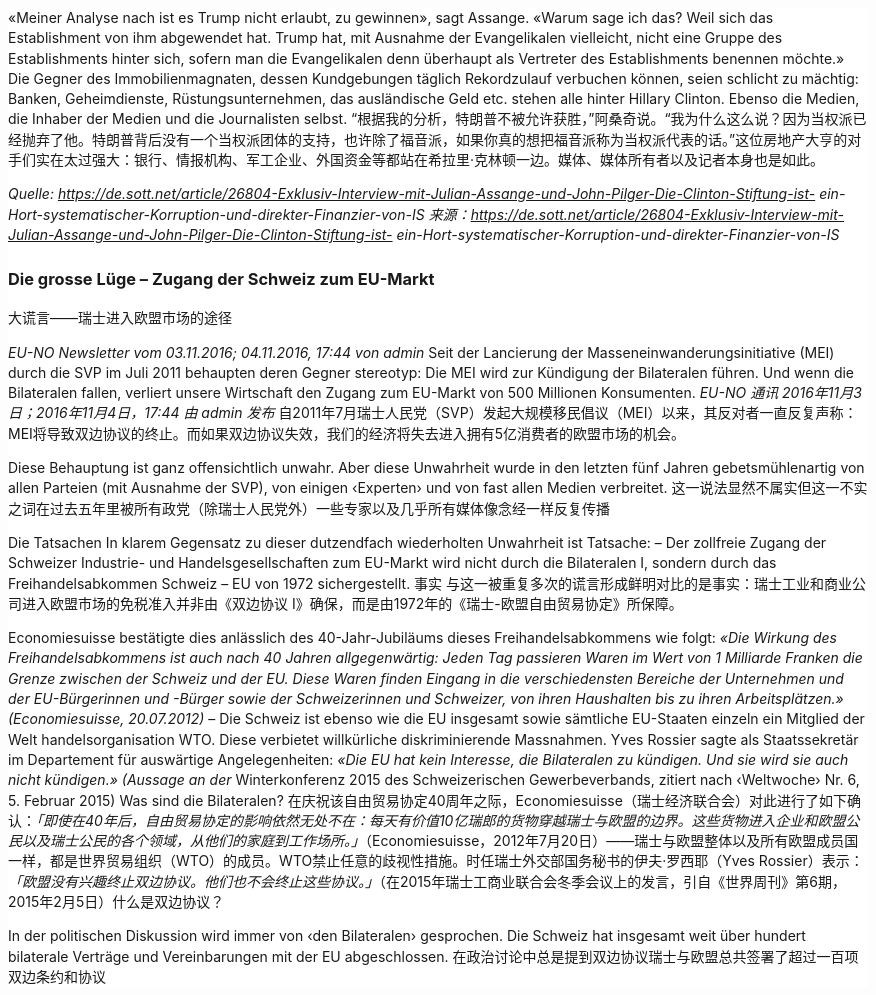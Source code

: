 «Meiner Analyse nach ist es Trump nicht erlaubt, zu gewinnen», sagt Assange. «Warum sage ich das? Weil sich das Establishment von ihm abgewendet hat. Trump hat, mit Ausnahme der Evangelikalen vielleicht, nicht eine Gruppe des Establishments hinter sich, sofern man die Evangelikalen denn überhaupt als Vertreter des Establishments benennen möchte.» Die Gegner des Immobilienmagnaten, dessen Kundgebungen täglich Rekordzulauf verbuchen können, seien schlicht zu mächtig: Banken, Geheimdienste, Rüstungsunternehmen, das ausländische Geld etc. stehen alle hinter Hillary Clinton. Ebenso die Medien, die Inhaber der Medien und die Journalisten selbst.
“根据我的分析，特朗普不被允许获胜，”阿桑奇说。“我为什么这么说？因为当权派已经抛弃了他。特朗普背后没有一个当权派团体的支持，也许除了福音派，如果你真的想把福音派称为当权派代表的话。”这位房地产大亨的对手们实在太过强大：银行、情报机构、军工企业、外国资金等都站在希拉里·克林顿一边。媒体、媒体所有者以及记者本身也是如此。

_Quelle: https://de.sott.net/article/26804-Exklusiv-Interview-mit-Julian-Assange-und-John-Pilger-Die-Clinton-Stiftung-ist-_ _ein-Hort-systematischer-Korruption-und-direkter-Finanzier-von-IS_
_来源：https://de.sott.net/article/26804-Exklusiv-Interview-mit-Julian-Assange-und-John-Pilger-Die-Clinton-Stiftung-ist-_ _ein-Hort-systematischer-Korruption-und-direkter-Finanzier-von-IS_

### Die grosse Lüge – Zugang der Schweiz zum EU-Markt
大谎言——瑞士进入欧盟市场的途径

_EU-NO Newsletter vom 03.11.2016; 04.11.2016, 17:44 von admin_ Seit der Lancierung der Masseneinwanderungsinitiative (MEI) durch die SVP im Juli 2011 behaupten deren Gegner stereotyp: Die MEI wird zur Kündigung der Bilateralen führen. Und wenn die Bilateralen fallen, verliert unsere Wirtschaft den Zugang zum EU-Markt von 500 Millionen Konsumenten.
_EU-NO 通讯 2016年11月3日；2016年11月4日，17:44 由 admin 发布_ 自2011年7月瑞士人民党（SVP）发起大规模移民倡议（MEI）以来，其反对者一直反复声称：MEI将导致双边协议的终止。而如果双边协议失效，我们的经济将失去进入拥有5亿消费者的欧盟市场的机会。

Diese Behauptung ist ganz offensichtlich unwahr. Aber diese Unwahrheit wurde in den letzten fünf Jahren gebetsmühlenartig von allen Parteien (mit Ausnahme der SVP), von einigen ‹Experten› und von fast allen Medien verbreitet.
这一说法显然不属实但这一不实之词在过去五年里被所有政党（除瑞士人民党外）一些专家以及几乎所有媒体像念经一样反复传播

Die Tatsachen In klarem Gegensatz zu dieser dutzendfach wiederholten Unwahrheit ist Tatsache: – Der zollfreie Zugang der Schweizer Industrie- und Handelsgesellschaften zum EU-Markt wird nicht durch die Bilateralen I, sondern durch das Freihandelsabkommen Schweiz – EU von 1972 sichergestellt.
事实 与这一被重复多次的谎言形成鲜明对比的是事实：瑞士工业和商业公司进入欧盟市场的免税准入并非由《双边协议 I》确保，而是由1972年的《瑞士-欧盟自由贸易协定》所保障。

Economiesuisse bestätigte dies anlässlich des 40-Jahr-Jubiläums dieses Freihandelsabkommens wie folgt: _«Die Wirkung des Freihandelsabkommens ist auch nach 40 Jahren allgegenwärtig: Jeden Tag passieren Waren im_ _Wert von 1 Milliarde Franken die Grenze zwischen der Schweiz und der EU. Diese Waren finden Eingang in die_ _verschiedensten Bereiche der Unternehmen und der EU-Bürgerinnen und -Bürger sowie der Schweizerinnen und_ _Schweizer, von ihren Haushalten bis zu ihren Arbeitsplätzen.» (Economiesuisse, 20.07.2012)_ – Die Schweiz ist ebenso wie die EU insgesamt sowie sämtliche EU-Staaten einzeln ein Mitglied der Welt handelsorganisation WTO. Diese verbietet willkürliche diskriminierende Massnahmen. Yves Rossier sagte als Staatssekretär im Departement für auswärtige Angelegenheiten: _«Die EU hat kein Interesse, die Bilateralen zu kündigen. Und sie wird sie auch nicht kündigen.» (Aussage an der_ Winterkonferenz 2015 des Schweizerischen Gewerbeverbands, zitiert nach ‹Weltwoche› Nr. 6, 5. Februar 2015) Was sind die Bilateralen?
在庆祝该自由贸易协定40周年之际，Economiesuisse（瑞士经济联合会）对此进行了如下确认：_「即使在40年后，自由贸易协定的影响依然无处不在：每天有价值10亿瑞郎的货物穿越瑞士与欧盟的边界。这些货物进入企业和欧盟公民以及瑞士公民的各个领域，从他们的家庭到工作场所。」_（Economiesuisse，2012年7月20日）——瑞士与欧盟整体以及所有欧盟成员国一样，都是世界贸易组织（WTO）的成员。WTO禁止任意的歧视性措施。时任瑞士外交部国务秘书的伊夫·罗西耶（Yves Rossier）表示：_「欧盟没有兴趣终止双边协议。他们也不会终止这些协议。」_（在2015年瑞士工商业联合会冬季会议上的发言，引自《世界周刊》第6期，2015年2月5日）什么是双边协议？

In der politischen Diskussion wird immer von ‹den Bilateralen› gesprochen. Die Schweiz hat insgesamt weit über hundert bilaterale Verträge und Vereinbarungen mit der EU abgeschlossen.
在政治讨论中总是提到双边协议瑞士与欧盟总共签署了超过一百项双边条约和协议
